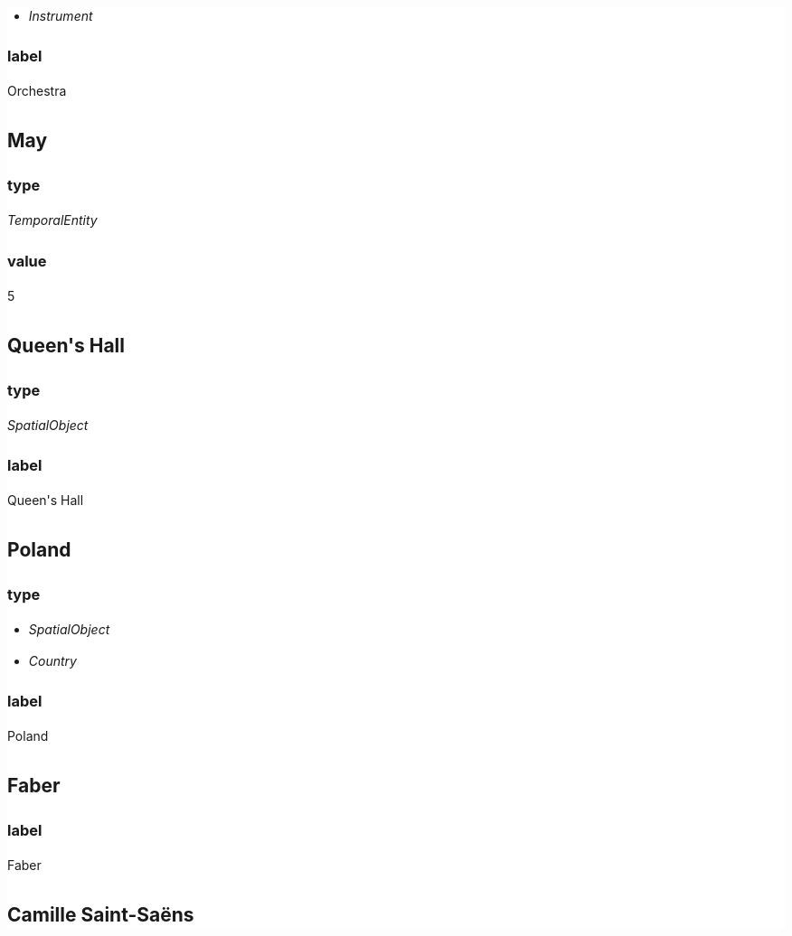 - *Instrument*

### label


Orchestra

## May

### type


*TemporalEntity*

### value


5

## Queen's Hall

### type


*SpatialObject*

### label


Queen's Hall

## Poland

### type

 - *SpatialObject*

 - *Country*

### label


Poland

## Faber

### label


Faber

## Camille Saint-Saëns
